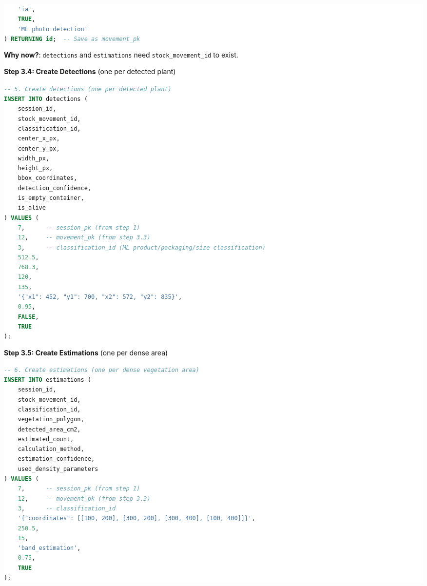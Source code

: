 ```sql
    'ia',
    TRUE,
    'ML photo detection'
) RETURNING id;  -- Save as movement_pk
```

**Why now?**: `detections` and `estimations` need `stock_movement_id` to exist.

**Step 3.4: Create Detections** (one per detected plant)

```sql
-- 5. Create detections (one per detected plant)
INSERT INTO detections (
    session_id,
    stock_movement_id,
    classification_id,
    center_x_px,
    center_y_px,
    width_px,
    height_px,
    bbox_coordinates,
    detection_confidence,
    is_empty_container,
    is_alive
) VALUES (
    7,      -- session_pk (from step 1)
    12,     -- movement_pk (from step 3.3)
    3,      -- classification_id (ML product/packaging/size classification)
    512.5,
    768.3,
    120,
    135,
    '{"x1": 452, "y1": 700, "x2": 572, "y2": 835}',
    0.95,
    FALSE,
    TRUE
);
```

**Step 3.5: Create Estimations** (one per dense area)

```sql
-- 6. Create estimations (one per dense vegetation area)
INSERT INTO estimations (
    session_id,
    stock_movement_id,
    classification_id,
    vegetation_polygon,
    detected_area_cm2,
    estimated_count,
    calculation_method,
    estimation_confidence,
    used_density_parameters
) VALUES (
    7,      -- session_pk (from step 1)
    12,     -- movement_pk (from step 3.3)
    3,      -- classification_id
    '{"coordinates": [[100, 200], [300, 200], [300, 400], [100, 400]]}',
    250.5,
    15,
    'band_estimation',
    0.75,
    TRUE
);
```
